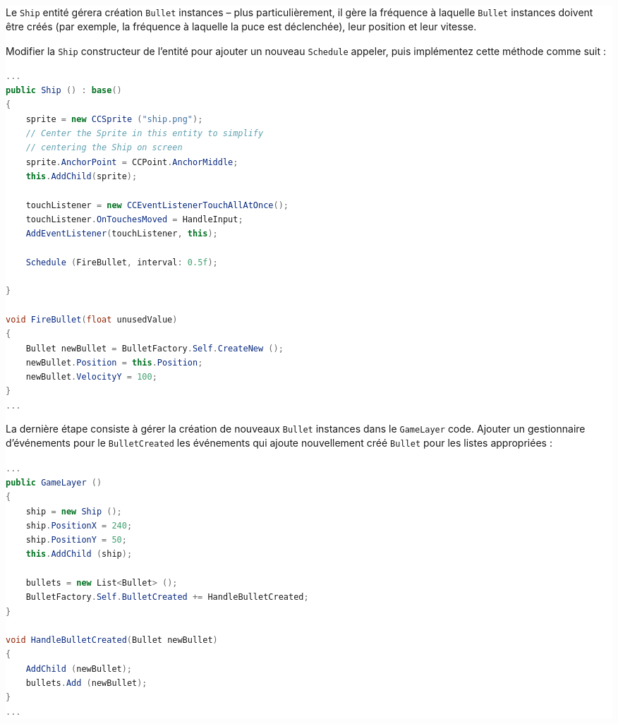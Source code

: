 Le `Ship` entité gérera création `Bullet` instances – plus particulièrement, il gère la fréquence à laquelle `Bullet` instances doivent être créés (par exemple, la fréquence à laquelle la puce est déclenchée), leur position et leur vitesse.

Modifier la `Ship` constructeur de l’entité pour ajouter un nouveau `Schedule` appeler, puis implémentez cette méthode comme suit :


```csharp
...
public Ship () : base()
{
    sprite = new CCSprite ("ship.png");
    // Center the Sprite in this entity to simplify
    // centering the Ship on screen
    sprite.AnchorPoint = CCPoint.AnchorMiddle;
    this.AddChild(sprite);

    touchListener = new CCEventListenerTouchAllAtOnce();
    touchListener.OnTouchesMoved = HandleInput;
    AddEventListener(touchListener, this);

    Schedule (FireBullet, interval: 0.5f);

}

void FireBullet(float unusedValue)
{
    Bullet newBullet = BulletFactory.Self.CreateNew ();
    newBullet.Position = this.Position;
    newBullet.VelocityY = 100;
} 
...
```

La dernière étape consiste à gérer la création de nouveaux `Bullet` instances dans le `GameLayer` code. Ajouter un gestionnaire d’événements pour le `BulletCreated` les événements qui ajoute nouvellement créé `Bullet` pour les listes appropriées :


```csharp
...
public GameLayer ()
{
    ship = new Ship ();
    ship.PositionX = 240;
    ship.PositionY = 50;
    this.AddChild (ship);

    bullets = new List<Bullet> ();
    BulletFactory.Self.BulletCreated += HandleBulletCreated;
}

void HandleBulletCreated(Bullet newBullet)
{
    AddChild (newBullet);
    bullets.Add (newBullet);
}
... 
```
